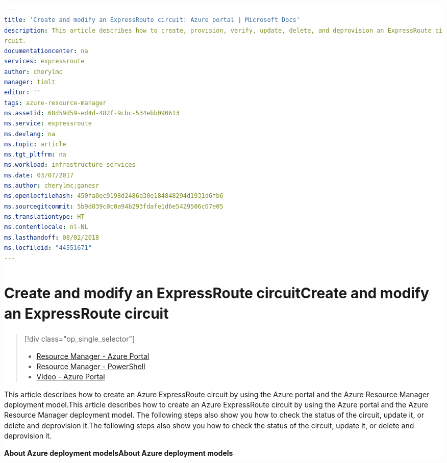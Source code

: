 ```yaml
---
title: 'Create and modify an ExpressRoute circuit: Azure portal | Microsoft Docs'
description: This article describes how to create, provision, verify, update, delete, and deprovision an ExpressRoute circuit.
documentationcenter: na
services: expressroute
author: cherylmc
manager: timlt
editor: ''
tags: azure-resource-manager
ms.assetid: 68d59d59-ed4d-482f-9cbc-534ebb090613
ms.service: expressroute
ms.devlang: na
ms.topic: article
ms.tgt_pltfrm: na
ms.workload: infrastructure-services
ms.date: 03/07/2017
ms.author: cherylmc;ganesr
ms.openlocfilehash: 450fa0ec9198d2486a30e184848294d1931d6fb6
ms.sourcegitcommit: 5b9d839c0c0a94b293fdafe1d6e5429506c07e05
ms.translationtype: HT
ms.contentlocale: nl-NL
ms.lasthandoff: 08/02/2018
ms.locfileid: "44551671"
---
```

# <a name="create-and-modify-an-expressroute-circuit"></a><span data-ttu-id="528c8-103">Create and modify an ExpressRoute circuit</span><span class="sxs-lookup"><span data-stu-id="528c8-103">Create and modify an ExpressRoute circuit</span></span>
> [!div class="op_single_selector"]
> * [Resource Manager - Azure Portal](expressroute-howto-circuit-portal-resource-manager.md)
> * [Resource Manager - PowerShell](expressroute-howto-circuit-arm.md)
> * [Video - Azure Portal](http://azure.microsoft.com/documentation/videos/azure-expressroute-how-to-create-an-expressroute-circuit)
> 
>

<span data-ttu-id="528c8-107">This article describes how to create an Azure ExpressRoute circuit by using the Azure portal and the Azure Resource Manager deployment model.</span><span class="sxs-lookup"><span data-stu-id="528c8-107">This article describes how to create an Azure ExpressRoute circuit by using the Azure portal and the Azure Resource Manager deployment model.</span></span> <span data-ttu-id="528c8-108">The following steps also show you how to check the status of the circuit, update it, or delete and deprovision it.</span><span class="sxs-lookup"><span data-stu-id="528c8-108">The following steps also show you how to check the status of the circuit, update it, or delete and deprovision it.</span></span>

<span data-ttu-id="528c8-109">**About Azure deployment models**</span><span class="sxs-lookup"><span data-stu-id="528c8-109">**About Azure deployment models**</span></span>
